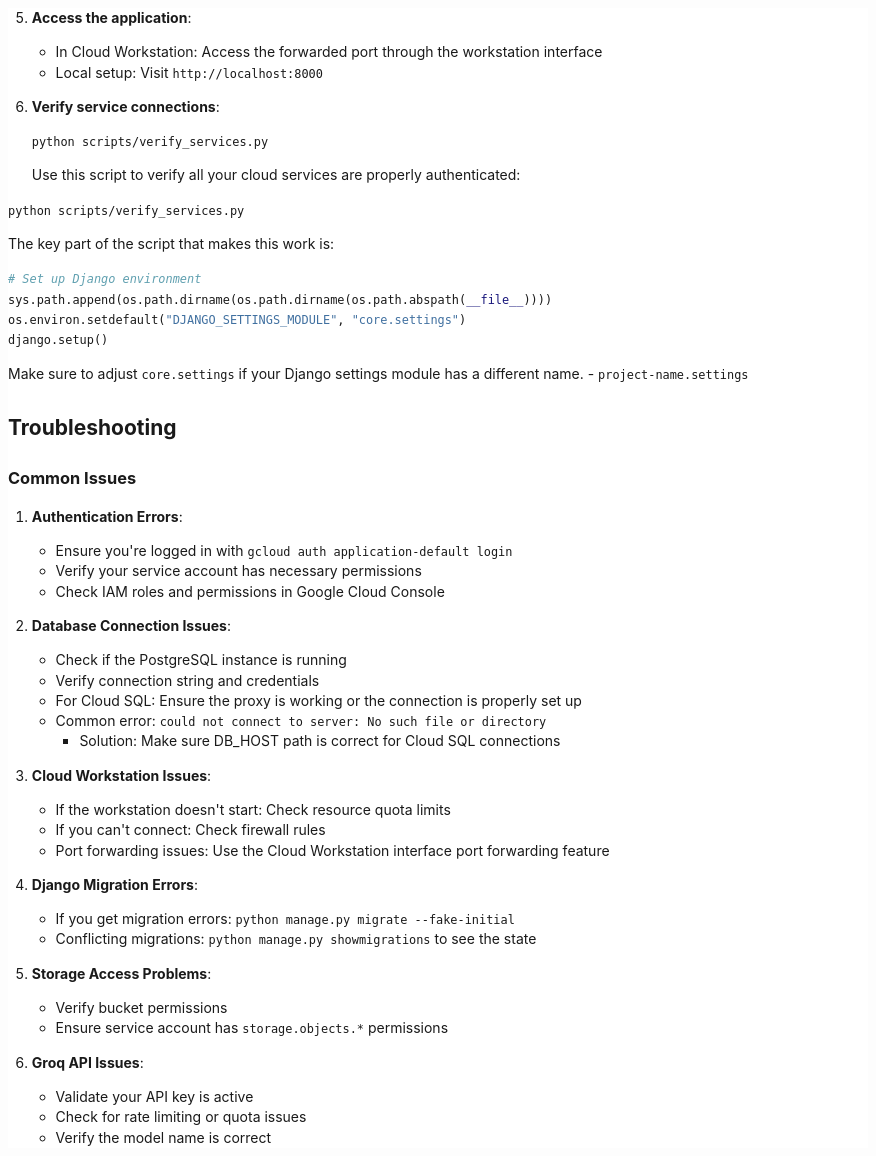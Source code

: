 5. **Access the application**:
   - In Cloud Workstation: Access the forwarded port through the workstation interface
   - Local setup: Visit `http://localhost:8000`

6. **Verify service connections**:
   ```bash
   python scripts/verify_services.py
   ```

   Use this script to verify all your cloud services are properly authenticated:

```# From project root directory
python scripts/verify_services.py
```
The key part of the script that makes this work is:

```python
# Set up Django environment
sys.path.append(os.path.dirname(os.path.dirname(os.path.abspath(__file__))))
os.environ.setdefault("DJANGO_SETTINGS_MODULE", "core.settings")
django.setup()
```
Make sure to adjust `core.settings` if your Django settings module has a different name. - `project-name.settings`



## Troubleshooting

### Common Issues

1. **Authentication Errors**:
   - Ensure you're logged in with `gcloud auth application-default login`
   - Verify your service account has necessary permissions
   - Check IAM roles and permissions in Google Cloud Console

2. **Database Connection Issues**:
   - Check if the PostgreSQL instance is running
   - Verify connection string and credentials
   - For Cloud SQL: Ensure the proxy is working or the connection is properly set up
   - Common error: `could not connect to server: No such file or directory`
     - Solution: Make sure DB_HOST path is correct for Cloud SQL connections

3. **Cloud Workstation Issues**:
   - If the workstation doesn't start: Check resource quota limits
   - If you can't connect: Check firewall rules
   - Port forwarding issues: Use the Cloud Workstation interface port forwarding feature

4. **Django Migration Errors**:
   - If you get migration errors: `python manage.py migrate --fake-initial`
   - Conflicting migrations: `python manage.py showmigrations` to see the state

5. **Storage Access Problems**:
   - Verify bucket permissions
   - Ensure service account has `storage.objects.*` permissions

6. **Groq API Issues**:
   - Validate your API key is active
   - Check for rate limiting or quota issues
   - Verify the model name is correct
